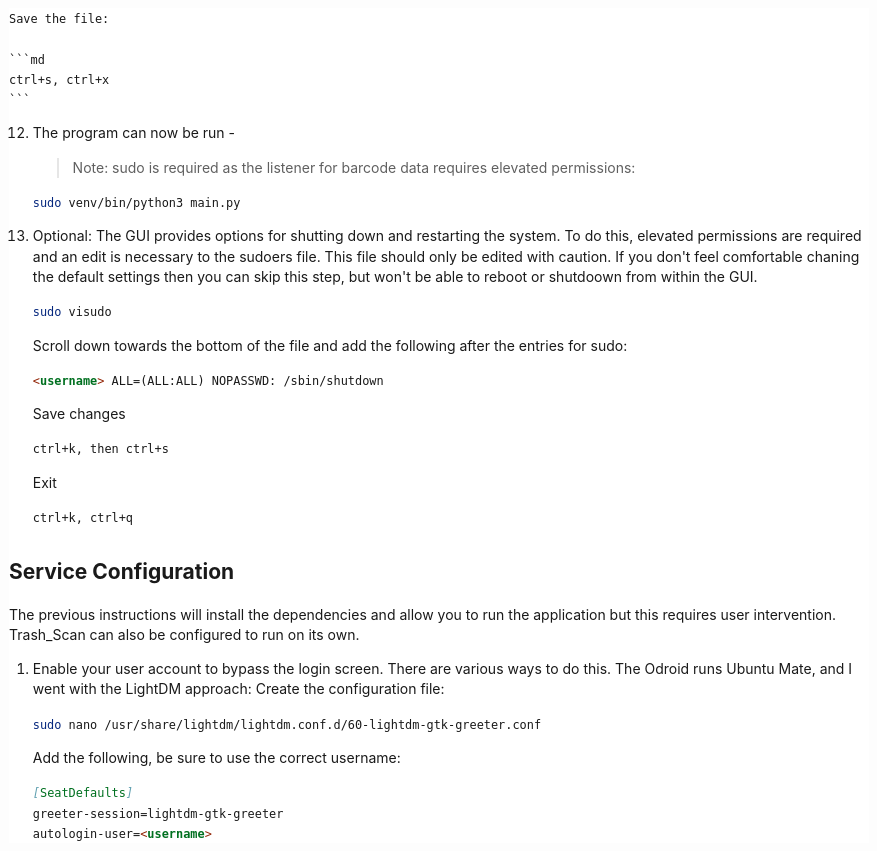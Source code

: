     Save the file:

    ```md
    ctrl+s, ctrl+x
    ```

12. The program can now be run -

    > Note: sudo is required as the listener for barcode data requires elevated permissions:

    ```bash
    sudo venv/bin/python3 main.py
    ```

13. Optional:
    The GUI provides options for shutting down and restarting the system. To do this, elevated permissions are required and an edit is necessary to the sudoers file. This file should only be edited with caution. If you don't feel comfortable chaning the default settings then you can skip this step, but won't be able to reboot or shutdoown from within the GUI.

    ```bash
    sudo visudo
    ```

    Scroll down towards the bottom of the file and add the following after the entries for sudo:

    ```md
    <username> ALL=(ALL:ALL) NOPASSWD: /sbin/shutdown
    ```

    Save changes

    ```bash
    ctrl+k, then ctrl+s
    ```

    Exit

    ```bash
    ctrl+k, ctrl+q
    ```

## Service Configuration

The previous instructions will install the dependencies and allow you to run the application but this requires user intervention. Trash_Scan can also be configured to run on its own.

1. Enable your user account to bypass the login screen. There are various ways to do this. The Odroid runs Ubuntu Mate, and I went with the LightDM approach:
   Create the configuration file:

   ```bash
   sudo nano /usr/share/lightdm/lightdm.conf.d/60-lightdm-gtk-greeter.conf
   ```

   Add the following, be sure to use the correct username:

   ```md
   [SeatDefaults]
   greeter-session=lightdm-gtk-greeter
   autologin-user=<username>
   ```
